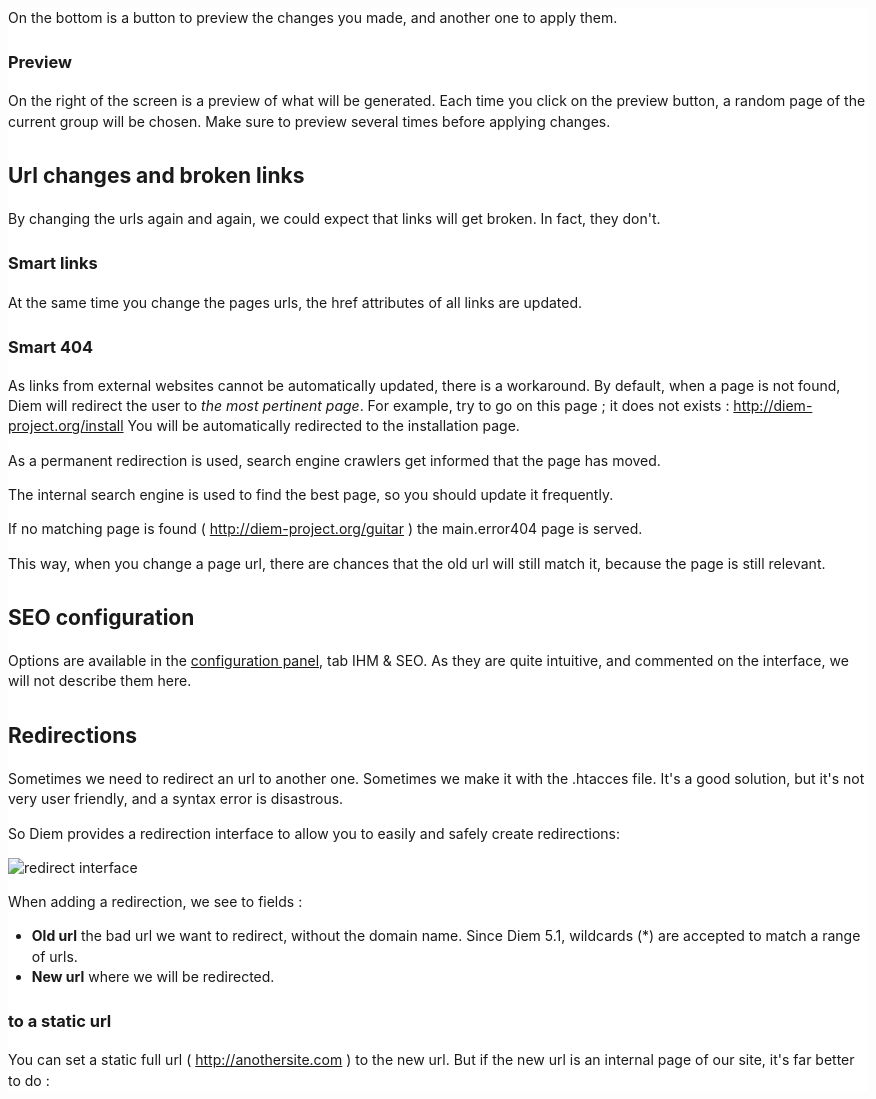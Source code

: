 On the bottom is a button to preview the changes you made, and another one to apply them.

### Preview
On the right of the screen is a preview of what will be generated. Each time you click on the preview button, a random page of the current group will be chosen. Make sure to preview several times before applying changes.

## Url changes and broken links

By changing the urls again and again, we could expect that links will get broken. In fact, they don't.

### Smart links

At the same time you change the pages urls, the href attributes of all links are updated.

### Smart 404

As links from external websites cannot be automatically updated, there is a workaround.
By default, when a page is not found, Diem will redirect the user to *the most pertinent page*.
For example, try to go on this page ; it does not exists : http://diem-project.org/install
You will be automatically redirected to the installation page.

As a permanent redirection is used, search engine crawlers get informed that the page has moved.

The internal search engine is used to find the best page, so you should update it frequently.

If no matching page is found ( http://diem-project.org/guitar ) the main.error404 page is served.

This way, when you change a page url, there are chances that the old url will still match it, because the page is still relevant.

## SEO configuration

Options are available in the [configuration panel](page:44#graphical-configuration-panel), tab IHM & SEO.
As they are quite intuitive, and commented on the interface, we will not describe them here.

## Redirections
Sometimes we need to redirect an url to another one. Sometimes we make it with the .htacces file. It's a good solution, but it's not very user friendly, and a syntax error is disastrous.

So Diem provides a redirection interface to allow you to easily and safely create redirections:

![redirect interface](/uploads/screen/redirect.png)

When adding a redirection, we see to fields :

- **Old url** the bad url we want to redirect, without the domain name. Since Diem 5.1, wildcards (*) are accepted to match a range of urls.
- **New url** where we will be redirected.

### to a static url
You can set a static full url ( http://anothersite.com ) to the new url. But if the new url is an internal page of our site, it's far better to do :
